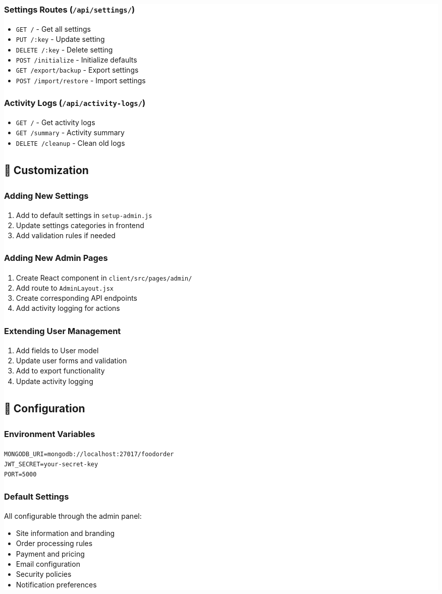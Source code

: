 ### Settings Routes (`/api/settings/`)
- `GET /` - Get all settings
- `PUT /:key` - Update setting
- `DELETE /:key` - Delete setting
- `POST /initialize` - Initialize defaults
- `GET /export/backup` - Export settings
- `POST /import/restore` - Import settings

### Activity Logs (`/api/activity-logs/`)
- `GET /` - Get activity logs
- `GET /summary` - Activity summary
- `DELETE /cleanup` - Clean old logs

## 🎨 Customization

### Adding New Settings
1. Add to default settings in `setup-admin.js`
2. Update settings categories in frontend
3. Add validation rules if needed

### Adding New Admin Pages
1. Create React component in `client/src/pages/admin/`
2. Add route to `AdminLayout.jsx`
3. Create corresponding API endpoints
4. Add activity logging for actions

### Extending User Management
1. Add fields to User model
2. Update user forms and validation
3. Add to export functionality
4. Update activity logging

## 🔧 Configuration

### Environment Variables
```env
MONGODB_URI=mongodb://localhost:27017/foodorder
JWT_SECRET=your-secret-key
PORT=5000
```

### Default Settings
All configurable through the admin panel:
- Site information and branding
- Order processing rules
- Payment and pricing
- Email configuration
- Security policies
- Notification preferences
